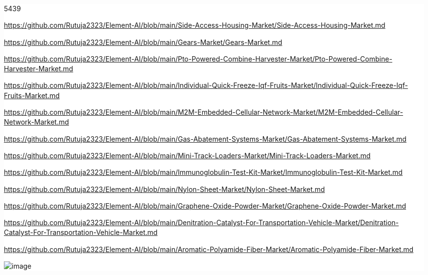 5439</p><p><a href="https://github.com/Rutuja2323/Element-AI/blob/main/Side-Access-Housing-Market/Side-Access-Housing-Market.md">https://github.com/Rutuja2323/Element-AI/blob/main/Side-Access-Housing-Market/Side-Access-Housing-Market.md</a></p><p><a href="https://github.com/Rutuja2323/Element-AI/blob/main/Gears-Market/Gears-Market.md">https://github.com/Rutuja2323/Element-AI/blob/main/Gears-Market/Gears-Market.md</a></p><p><a href="https://github.com/Rutuja2323/Element-AI/blob/main/Pto-Powered-Combine-Harvester-Market/Pto-Powered-Combine-Harvester-Market.md">https://github.com/Rutuja2323/Element-AI/blob/main/Pto-Powered-Combine-Harvester-Market/Pto-Powered-Combine-Harvester-Market.md</a></p><p><a href="https://github.com/Rutuja2323/Element-AI/blob/main/Individual-Quick-Freeze-Iqf-Fruits-Market/Individual-Quick-Freeze-Iqf-Fruits-Market.md">https://github.com/Rutuja2323/Element-AI/blob/main/Individual-Quick-Freeze-Iqf-Fruits-Market/Individual-Quick-Freeze-Iqf-Fruits-Market.md</a></p><p><a href="https://github.com/Rutuja2323/Element-AI/blob/main/M2M-Embedded-Cellular-Network-Market/M2M-Embedded-Cellular-Network-Market.md">https://github.com/Rutuja2323/Element-AI/blob/main/M2M-Embedded-Cellular-Network-Market/M2M-Embedded-Cellular-Network-Market.md</a></p><p><a href="https://github.com/Rutuja2323/Element-AI/blob/main/Gas-Abatement-Systems-Market/Gas-Abatement-Systems-Market.md">https://github.com/Rutuja2323/Element-AI/blob/main/Gas-Abatement-Systems-Market/Gas-Abatement-Systems-Market.md</a></p><p><a href="https://github.com/Rutuja2323/Element-AI/blob/main/Mini-Track-Loaders-Market/Mini-Track-Loaders-Market.md">https://github.com/Rutuja2323/Element-AI/blob/main/Mini-Track-Loaders-Market/Mini-Track-Loaders-Market.md</a></p><p><a href="https://github.com/Rutuja2323/Element-AI/blob/main/Immunoglobulin-Test-Kit-Market/Immunoglobulin-Test-Kit-Market.md">https://github.com/Rutuja2323/Element-AI/blob/main/Immunoglobulin-Test-Kit-Market/Immunoglobulin-Test-Kit-Market.md</a></p><p><a href="https://github.com/Rutuja2323/Element-AI/blob/main/Nylon-Sheet-Market/Nylon-Sheet-Market.md">https://github.com/Rutuja2323/Element-AI/blob/main/Nylon-Sheet-Market/Nylon-Sheet-Market.md</a></p><p><a href="https://github.com/Rutuja2323/Element-AI/blob/main/Graphene-Oxide-Powder-Market/Graphene-Oxide-Powder-Market.md">https://github.com/Rutuja2323/Element-AI/blob/main/Graphene-Oxide-Powder-Market/Graphene-Oxide-Powder-Market.md</a></p><p><a href="https://github.com/Rutuja2323/Element-AI/blob/main/Denitration-Catalyst-For-Transportation-Vehicle-Market/Denitration-Catalyst-For-Transportation-Vehicle-Market.md">https://github.com/Rutuja2323/Element-AI/blob/main/Denitration-Catalyst-For-Transportation-Vehicle-Market/Denitration-Catalyst-For-Transportation-Vehicle-Market.md</a></p><p><a href="https://github.com/Rutuja2323/Element-AI/blob/main/Aromatic-Polyamide-Fiber-Market/Aromatic-Polyamide-Fiber-Market.md">https://github.com/Rutuja2323/Element-AI/blob/main/Aromatic-Polyamide-Fiber-Market/Aromatic-Polyamide-Fiber-Market.md</a></p>
![image](https://github.com/user-attachments/assets/219b945e-bc52-4481-a1f5-65bd1d34ad64)
